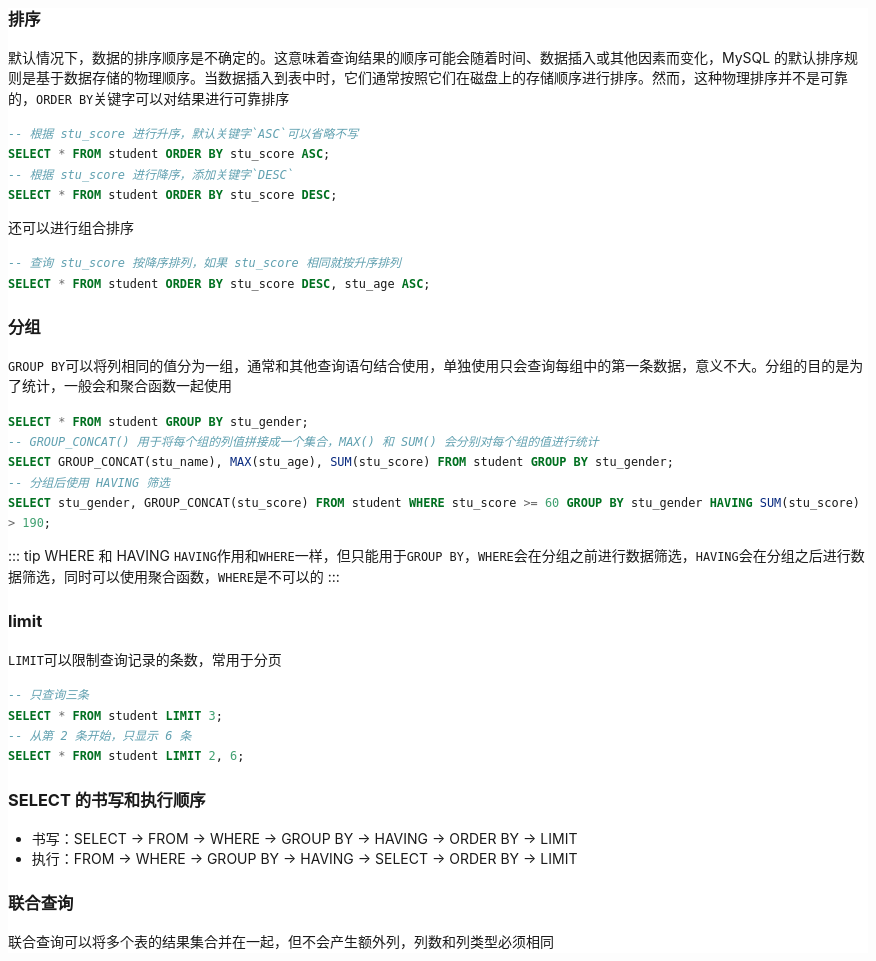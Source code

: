 ### 排序

默认情况下，数据的排序顺序是不确定的。这意味着查询结果的顺序可能会随着时间、数据插入或其他因素而变化，MySQL 的默认排序规则是基于数据存储的物理顺序。当数据插入到表中时，它们通常按照它们在磁盘上的存储顺序进行排序。然而，这种物理排序并不是可靠的，`ORDER BY`关键字可以对结果进行可靠排序

```sql
-- 根据 stu_score 进行升序，默认关键字`ASC`可以省略不写
SELECT * FROM student ORDER BY stu_score ASC;
-- 根据 stu_score 进行降序，添加关键字`DESC`
SELECT * FROM student ORDER BY stu_score DESC;
```

还可以进行组合排序

```sql
-- 查询 stu_score 按降序排列，如果 stu_score 相同就按升序排列
SELECT * FROM student ORDER BY stu_score DESC, stu_age ASC;
```

### 分组

`GROUP BY`可以将列相同的值分为一组，通常和其他查询语句结合使用，单独使用只会查询每组中的第一条数据，意义不大。分组的目的是为了统计，一般会和聚合函数一起使用

```sql
SELECT * FROM student GROUP BY stu_gender;
-- GROUP_CONCAT() 用于将每个组的列值拼接成一个集合，MAX() 和 SUM() 会分别对每个组的值进行统计
SELECT GROUP_CONCAT(stu_name), MAX(stu_age), SUM(stu_score) FROM student GROUP BY stu_gender;
-- 分组后使用 HAVING 筛选
SELECT stu_gender, GROUP_CONCAT(stu_score) FROM student WHERE stu_score >= 60 GROUP BY stu_gender HAVING SUM(stu_score) > 190;
```

::: tip WHERE 和 HAVING
`HAVING`作用和`WHERE`一样，但只能用于`GROUP BY`，`WHERE`会在分组之前进行数据筛选，`HAVING`会在分组之后进行数据筛选，同时可以使用聚合函数，`WHERE`是不可以的
:::

### limit

`LIMIT`可以限制查询记录的条数，常用于分页

```sql
-- 只查询三条
SELECT * FROM student LIMIT 3;
-- 从第 2 条开始，只显示 6 条
SELECT * FROM student LIMIT 2, 6;
```

### SELECT 的书写和执行顺序

+ 书写：SELECT -> FROM -> WHERE -> GROUP BY -> HAVING -> ORDER BY -> LIMIT
+ 执行：FROM -> WHERE -> GROUP BY -> HAVING -> SELECT -> ORDER BY -> LIMIT

### 联合查询

联合查询可以将多个表的结果集合并在一起，但不会产生额外列，列数和列类型必须相同
